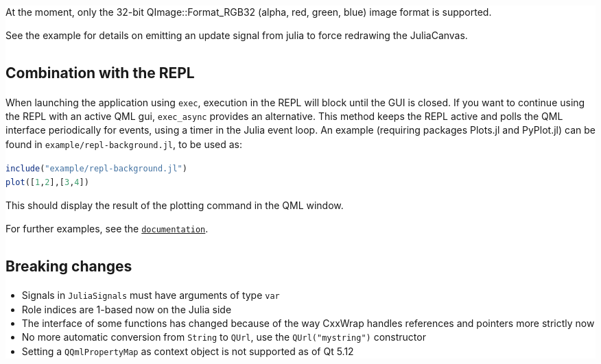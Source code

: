 At the moment, only the 32-bit QImage::Format_RGB32 (alpha, red, green, blue) image format is supported.

See the example for details on emitting an update signal from julia to force redrawing the JuliaCanvas.


## Combination with the REPL
When launching the application using `exec`, execution in the REPL will block until the GUI is closed. If you want to continue using the REPL with an active QML gui, `exec_async` provides an alternative. This method keeps the REPL active and polls the QML interface periodically for events, using a timer in the Julia event loop. An example (requiring packages Plots.jl and PyPlot.jl) can be found in `example/repl-background.jl`, to be used as:
```julia
include("example/repl-background.jl")
plot([1,2],[3,4])
```
This should display the result of the plotting command in the QML window.

For further examples, see the [`documentation`](https://barche.github.io/QML.jl/dev).

## Breaking changes
* Signals in `JuliaSignals` must have arguments of type `var`
* Role indices are 1-based now on the Julia side
* The interface of some functions has changed because of the way CxxWrap handles references and pointers more strictly now
* No more automatic conversion from `String` to `QUrl`, use the `QUrl("mystring")` constructor
* Setting a `QQmlPropertyMap` as context object is not supported as of Qt 5.12
